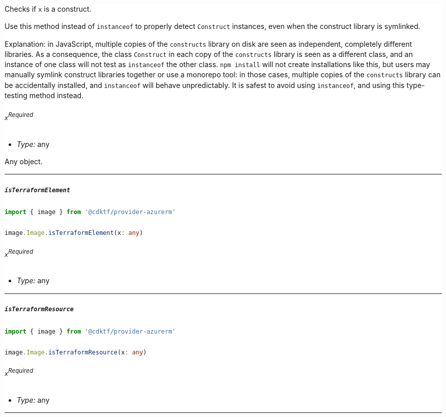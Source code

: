 Checks if `x` is a construct.

Use this method instead of `instanceof` to properly detect `Construct`
instances, even when the construct library is symlinked.

Explanation: in JavaScript, multiple copies of the `constructs` library on
disk are seen as independent, completely different libraries. As a
consequence, the class `Construct` in each copy of the `constructs` library
is seen as a different class, and an instance of one class will not test as
`instanceof` the other class. `npm install` will not create installations
like this, but users may manually symlink construct libraries together or
use a monorepo tool: in those cases, multiple copies of the `constructs`
library can be accidentally installed, and `instanceof` will behave
unpredictably. It is safest to avoid using `instanceof`, and using
this type-testing method instead.

###### `x`<sup>Required</sup> <a name="x" id="@cdktf/provider-azurerm.image.Image.isConstruct.parameter.x"></a>

- *Type:* any

Any object.

---

##### `isTerraformElement` <a name="isTerraformElement" id="@cdktf/provider-azurerm.image.Image.isTerraformElement"></a>

```typescript
import { image } from '@cdktf/provider-azurerm'

image.Image.isTerraformElement(x: any)
```

###### `x`<sup>Required</sup> <a name="x" id="@cdktf/provider-azurerm.image.Image.isTerraformElement.parameter.x"></a>

- *Type:* any

---

##### `isTerraformResource` <a name="isTerraformResource" id="@cdktf/provider-azurerm.image.Image.isTerraformResource"></a>

```typescript
import { image } from '@cdktf/provider-azurerm'

image.Image.isTerraformResource(x: any)
```

###### `x`<sup>Required</sup> <a name="x" id="@cdktf/provider-azurerm.image.Image.isTerraformResource.parameter.x"></a>

- *Type:* any

---
